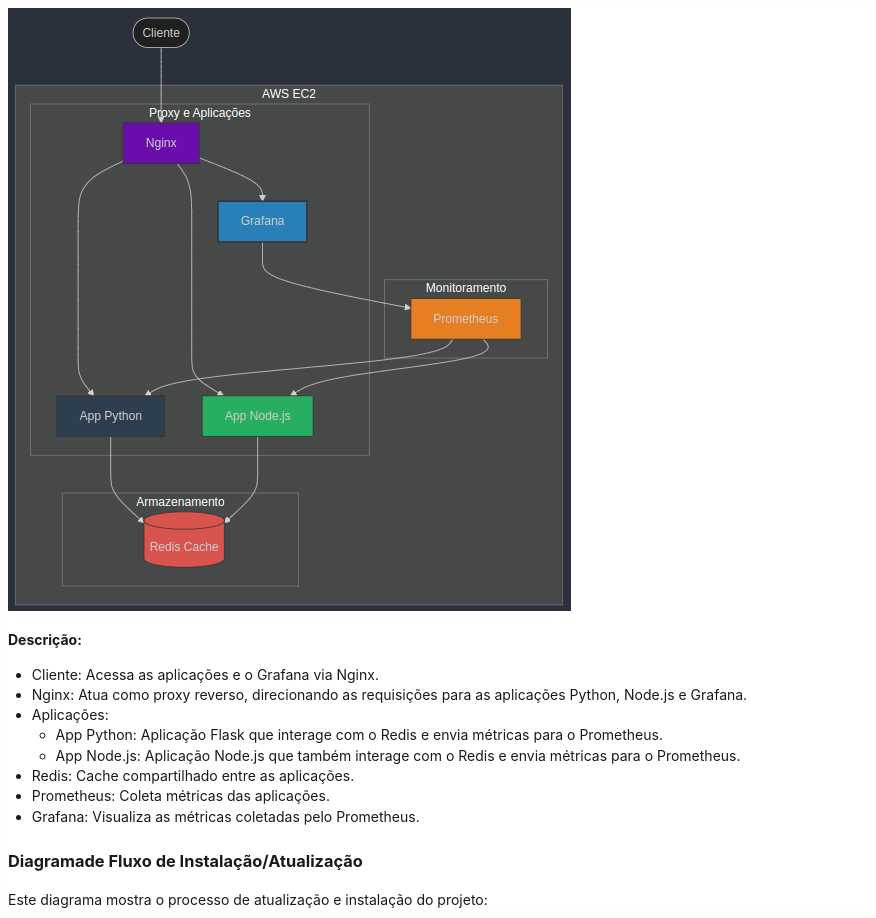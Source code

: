 ![alt text](docs/diagramas/diagrama_arquitetura.png)

**Descrição:**

 - Cliente: Acessa as aplicações e o Grafana via Nginx.
 - Nginx: Atua como proxy reverso, direcionando as requisições para as aplicações Python, Node.js e Grafana.
 - Aplicações:
   - App Python: Aplicação Flask que interage com o Redis e envia métricas para o Prometheus.
   - App Node.js: Aplicação Node.js que também interage com o Redis e envia métricas para o Prometheus.
 - Redis: Cache compartilhado entre as aplicações.
 - Prometheus: Coleta métricas das aplicações.
 - Grafana: Visualiza as métricas coletadas pelo Prometheus.

### Diagramade Fluxo de Instalação/Atualização

Este diagrama mostra o processo de atualização e instalação do projeto:
